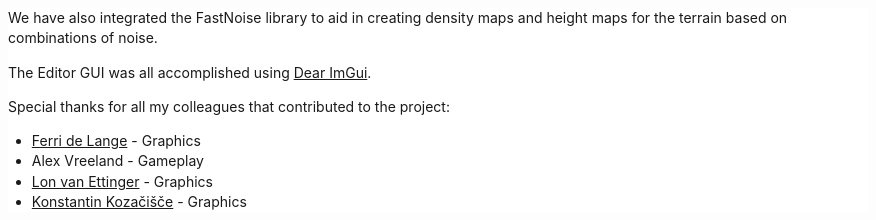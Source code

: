 We have also integrated the FastNoise library to aid in creating density maps and height maps for the terrain based on combinations of noise.

The Editor GUI was all accomplished using [Dear ImGui](https://github.com/ocornut/imgui).

Special thanks for all my colleagues that contributed to the project:
- [Ferri de Lange](https://ferri.dev/) - Graphics
- Alex Vreeland - Gameplay
- [Lon van Ettinger](https://www.linkedin.com/in/lon-van-ettinger/) - Graphics
- [Konstantin Kozačišče](https://www.linkedin.com/in/konstantin-kozacisce/) - Graphics